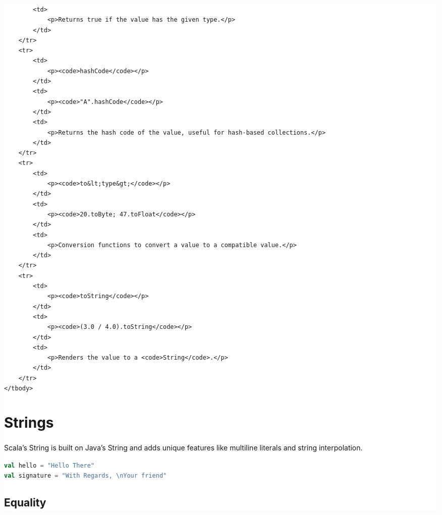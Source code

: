             <td>
                <p>Returns true if the value has the given type.</p>
            </td>
        </tr>
        <tr>
            <td>
                <p><code>hashCode</code></p>
            </td>
            <td>
                <p><code>"A".hashCode</code></p>
            </td>
            <td>
                <p>Returns the hash code of the value, useful for hash-based collections.</p>
            </td>
        </tr>
        <tr>
            <td>
                <p><code>to&lt;type&gt;</code></p>
            </td>
            <td>
                <p><code>20.toByte; 47.toFloat</code></p>
            </td>
            <td>
                <p>Conversion functions to convert a value to a compatible value.</p>
            </td>
        </tr>
        <tr>
            <td>
                <p><code>toString</code></p>
            </td>
            <td>
                <p><code>(3.0 / 4.0).toString</code></p>
            </td>
            <td>
                <p>Renders the value to a <code>String</code>.</p>
            </td>
        </tr>
    </tbody>
</table>

# Strings

Scala’s String is built on Java’s String and adds unique features like multiline literals and string interpolation.

```scala
val hello = "Hello There"
val signature = "With Regards, \nYour friend"
```

## Equality
